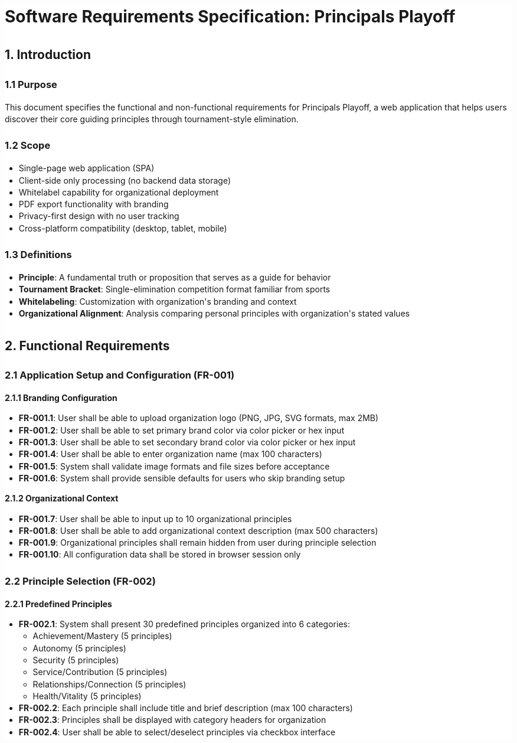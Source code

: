 # Software Requirements Specification: Principals Playoff

## 1. Introduction

### 1.1 Purpose
This document specifies the functional and non-functional requirements for Principals Playoff, a web application that helps users discover their core guiding principles through tournament-style elimination.

### 1.2 Scope
- Single-page web application (SPA)
- Client-side only processing (no backend data storage)
- Whitelabel capability for organizational deployment
- PDF export functionality with branding
- Privacy-first design with no user tracking
- Cross-platform compatibility (desktop, tablet, mobile)

### 1.3 Definitions
- **Principle**: A fundamental truth or proposition that serves as a guide for behavior
- **Tournament Bracket**: Single-elimination competition format familiar from sports
- **Whitelabeling**: Customization with organization's branding and context
- **Organizational Alignment**: Analysis comparing personal principles with organization's stated values

## 2. Functional Requirements

### 2.1 Application Setup and Configuration (FR-001)

**2.1.1 Branding Configuration**
- **FR-001.1**: User shall be able to upload organization logo (PNG, JPG, SVG formats, max 2MB)
- **FR-001.2**: User shall be able to set primary brand color via color picker or hex input
- **FR-001.3**: User shall be able to set secondary brand color via color picker or hex input
- **FR-001.4**: User shall be able to enter organization name (max 100 characters)
- **FR-001.5**: System shall validate image formats and file sizes before acceptance
- **FR-001.6**: System shall provide sensible defaults for users who skip branding setup

**2.1.2 Organizational Context**
- **FR-001.7**: User shall be able to input up to 10 organizational principles
- **FR-001.8**: User shall be able to add organizational context description (max 500 characters)
- **FR-001.9**: Organizational principles shall remain hidden from user during principle selection
- **FR-001.10**: All configuration data shall be stored in browser session only

### 2.2 Principle Selection (FR-002)

**2.2.1 Predefined Principles**
- **FR-002.1**: System shall present 30 predefined principles organized into 6 categories:
  - Achievement/Mastery (5 principles)
  - Autonomy (5 principles)
  - Security (5 principles)
  - Service/Contribution (5 principles)
  - Relationships/Connection (5 principles)
  - Health/Vitality (5 principles)
- **FR-002.2**: Each principle shall include title and brief description (max 100 characters)
- **FR-002.3**: Principles shall be displayed with category headers for organization
- **FR-002.4**: User shall be able to select/deselect principles via checkbox interface
